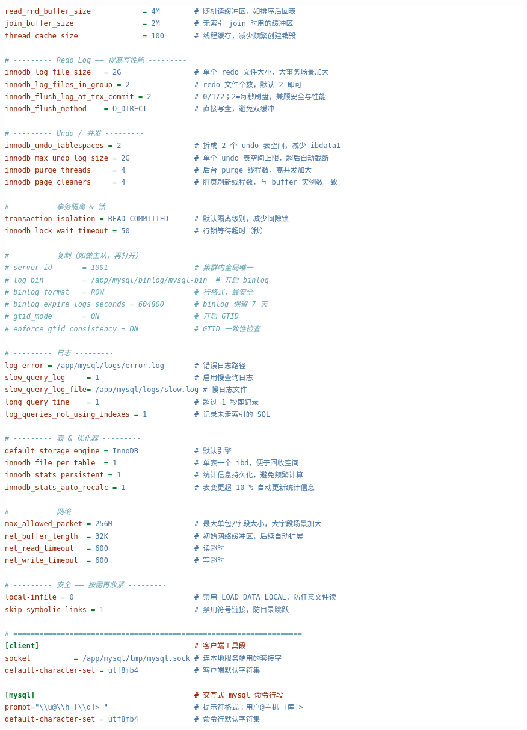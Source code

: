 ```ini
read_rnd_buffer_size            = 4M        # 随机读缓冲区，如排序后回表
join_buffer_size                = 2M        # 无索引 join 时用的缓冲区
thread_cache_size               = 100       # 线程缓存，减少频繁创建销毁

# --------- Redo Log —— 提高写性能 ---------
innodb_log_file_size   = 2G                 # 单个 redo 文件大小，大事务场景加大
innodb_log_files_in_group = 2               # redo 文件个数，默认 2 即可
innodb_flush_log_at_trx_commit = 2          # 0/1/2；2=每秒刷盘，兼顾安全与性能
innodb_flush_method    = O_DIRECT           # 直接写盘，避免双缓冲

# --------- Undo / 并发 ---------
innodb_undo_tablespaces = 2                 # 拆成 2 个 undo 表空间，减少 ibdata1
innodb_max_undo_log_size = 2G               # 单个 undo 表空间上限，超后自动截断
innodb_purge_threads     = 4                # 后台 purge 线程数，高并发加大
innodb_page_cleaners     = 4                # 脏页刷新线程数，与 buffer 实例数一致

# --------- 事务隔离 & 锁 ---------
transaction-isolation = READ-COMMITTED      # 默认隔离级别，减少间隙锁
innodb_lock_wait_timeout = 50               # 行锁等待超时（秒）

# --------- 复制（如做主从，再打开） ---------
# server-id       = 1001                    # 集群内全局唯一
# log_bin         = /app/mysql/binlog/mysql-bin  # 开启 binlog
# binlog_format   = ROW                     # 行格式，最安全
# binlog_expire_logs_seconds = 604800       # binlog 保留 7 天
# gtid_mode       = ON                      # 开启 GTID
# enforce_gtid_consistency = ON             # GTID 一致性检查

# --------- 日志 ---------
log-error = /app/mysql/logs/error.log       # 错误日志路径
slow_query_log     = 1                      # 启用慢查询日志
slow_query_log_file= /app/mysql/logs/slow.log # 慢日志文件
long_query_time    = 1                      # 超过 1 秒即记录
log_queries_not_using_indexes = 1           # 记录未走索引的 SQL

# --------- 表 & 优化器 ---------
default_storage_engine = InnoDB             # 默认引擎
innodb_file_per_table  = 1                  # 单表一个 ibd，便于回收空间
innodb_stats_persistent = 1                 # 统计信息持久化，避免频繁计算
innodb_stats_auto_recalc = 1                # 表变更超 10 % 自动更新统计信息

# --------- 网络 ---------
max_allowed_packet = 256M                   # 最大单包/字段大小，大字段场景加大
net_buffer_length  = 32K                    # 初始网络缓冲区，后续自动扩展
net_read_timeout   = 600                    # 读超时
net_write_timeout  = 600                    # 写超时

# --------- 安全 —— 按需再收紧 ---------
local-infile = 0                            # 禁用 LOAD DATA LOCAL，防任意文件读
skip-symbolic-links = 1                     # 禁用符号链接，防目录跳跃

# ===================================================================
[client]                                    # 客户端工具段
socket          = /app/mysql/tmp/mysql.sock # 连本地服务端用的套接字
default-character-set = utf8mb4             # 客户端默认字符集

[mysql]                                     # 交互式 mysql 命令行段
prompt="\\u@\\h [\\d]> "                    # 提示符格式：用户@主机 [库]>
default-character-set = utf8mb4             # 命令行默认字符集
```
